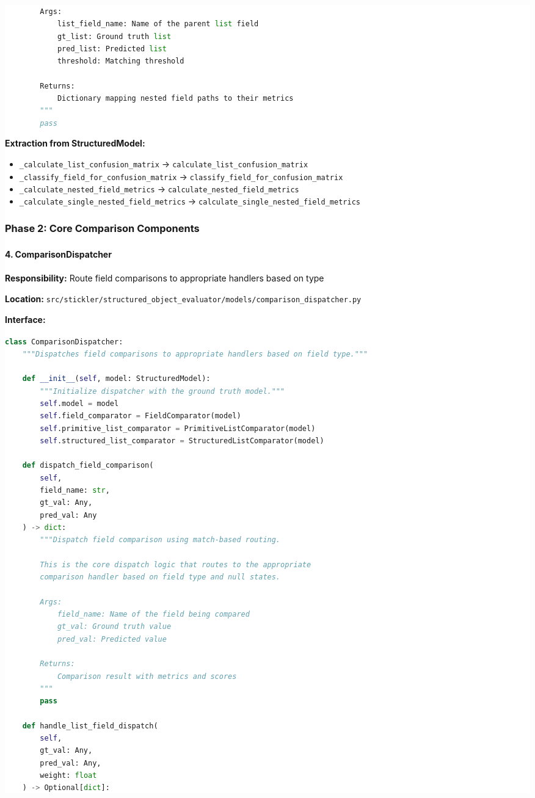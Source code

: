 ```python
        Args:
            list_field_name: Name of the parent list field
            gt_list: Ground truth list
            pred_list: Predicted list
            threshold: Matching threshold
            
        Returns:
            Dictionary mapping nested field paths to their metrics
        """
        pass
```

**Extraction from StructuredModel:**
- `_calculate_list_confusion_matrix` → `calculate_list_confusion_matrix`
- `_classify_field_for_confusion_matrix` → `classify_field_for_confusion_matrix`
- `_calculate_nested_field_metrics` → `calculate_nested_field_metrics`
- `_calculate_single_nested_field_metrics` → `calculate_single_nested_field_metrics`

### Phase 2: Core Comparison Components

#### 4. ComparisonDispatcher

**Responsibility:** Route field comparisons to appropriate handlers based on type

**Location:** `src/stickler/structured_object_evaluator/models/comparison_dispatcher.py`

**Interface:**
```python
class ComparisonDispatcher:
    """Dispatches field comparisons to appropriate handlers based on field type."""
    
    def __init__(self, model: StructuredModel):
        """Initialize dispatcher with the ground truth model."""
        self.model = model
        self.field_comparator = FieldComparator(model)
        self.primitive_list_comparator = PrimitiveListComparator(model)
        self.structured_list_comparator = StructuredListComparator(model)
    
    def dispatch_field_comparison(
        self, 
        field_name: str, 
        gt_val: Any, 
        pred_val: Any
    ) -> dict:
        """Dispatch field comparison using match-based routing.
        
        This is the core dispatch logic that routes to the appropriate
        comparison handler based on field type and null states.
        
        Args:
            field_name: Name of the field being compared
            gt_val: Ground truth value
            pred_val: Predicted value
            
        Returns:
            Comparison result with metrics and scores
        """
        pass
    
    def handle_list_field_dispatch(
        self, 
        gt_val: Any, 
        pred_val: Any, 
        weight: float
    ) -> Optional[dict]:
```